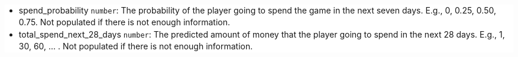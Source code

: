   * spend_probability `number`: The probability of the player going to spend the game in the next seven days. E.g., 0, 0.25, 0.50, 0.75. Not populated if there is not enough information.
  * total_spend_next_28_days `number`: The predicted amount of money that the player going to spend in the next 28 days. E.g., 1, 30, 60, ... . Not populated if there is not enough information.


